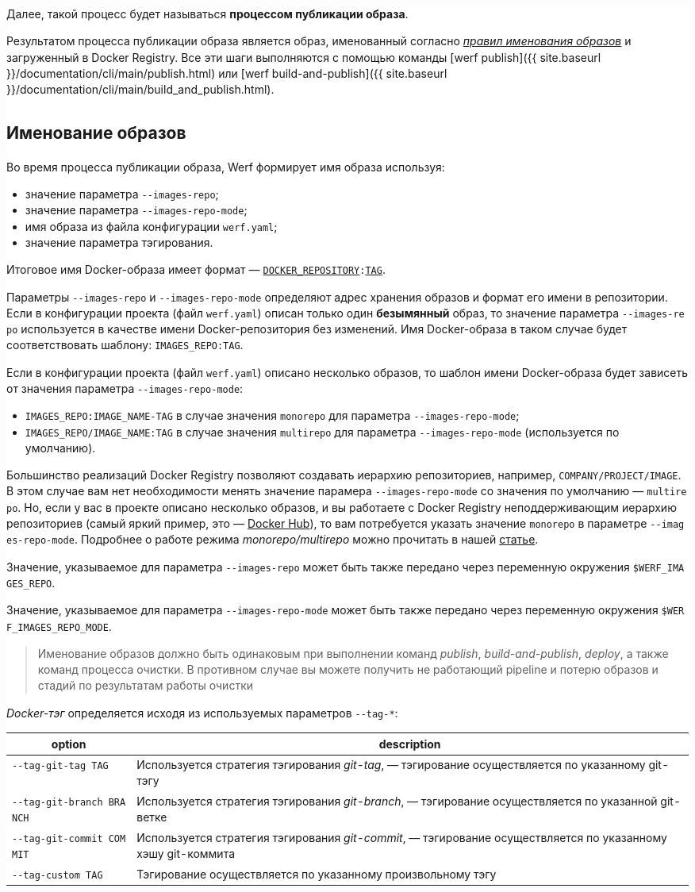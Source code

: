 Далее, такой процесс будет называться **процессом публикации образа**.

Результатом процесса публикации образа является образ, именованный согласно [*правил именования образов*](#именование-образов) и загруженный в Docker Registry. Все эти шаги выполняются с помощью команды [werf publish]({{ site.baseurl }}/documentation/cli/main/publish.html) или [werf build-and-publish]({{ site.baseurl }}/documentation/cli/main/build_and_publish.html).

## Именование образов

Во время процесса публикации образа, Werf формирует имя образа используя:
 * значение параметра `--images-repo`;
 * значение параметра `--images-repo-mode`;
 * имя образа из файла конфигурации `werf.yaml`;
 * значение параметра тэгирования.

Итоговое имя Docker-образа имеет формат — [`DOCKER_REPOSITORY`](https://docs.docker.com/glossary/?term=repository)`:`[`TAG`](https://docs.docker.com/engine/reference/commandline/tag).

Параметры `--images-repo` и `--images-repo-mode` определяют адрес хранения образов и формат его имени в репозитории.
Если в конфигурации проекта (файл `werf.yaml`) описан только один **безымянный** образ, то значение параметра `--images-repo` используется в качестве имени Docker-репозитория без изменений. Имя Docker-образа в таком случае будет соответствовать шаблону: `IMAGES_REPO:TAG`.

Если в конфигурации проекта (файл `werf.yaml`) описано несколько образов, то шаблон имени Docker-образа будет зависеть от значения параметра `--images-repo-mode`:
- `IMAGES_REPO:IMAGE_NAME-TAG` в случае значения `monorepo` для параметра `--images-repo-mode`;
- `IMAGES_REPO/IMAGE_NAME:TAG` в случае значения `multirepo` для параметра `--images-repo-mode` (используется по умолчанию).

Большинство реализаций Docker Registry позволяют создавать иерархию репозиториев, например, `COMPANY/PROJECT/IMAGE`. 
В этом случае вам нет необходимости менять значение парамера `--images-repo-mode` со значения по умолчанию — `multirepo`. 
Но, если у вас в проекте описано несколько образов, и вы работаете с Docker Registry неподдерживающим иерархию репозиториев (самый яркий пример, это — [Docker Hub](https://hub.docker.com/)), то вам потребуется указать значение `monorepo` в параметре `--images-repo-mode`. 
Подробнее о работе режима _monorepo/multirepo_ можно прочитать в нашей [статье](https://habr.com/ru/company/flant/blog/465131/).

Значение, указываемое для параметра `--images-repo` может быть также передано через переменную окружения `$WERF_IMAGES_REPO`.

Значение, указываемое для параметра `--images-repo-mode` может быть также передано через переменную окружения `$WERF_IMAGES_REPO_MODE`.

> Именование образов должно быть одинаковым при выполнении команд _publish_, _build-and-publish_, _deploy_, а также команд процесса очистки. В противном случае вы можете получить не работающий pipeline и потерю образов и стадий по результатам работы очистки

*Docker-тэг* определяется исходя из используемых параметров `--tag-*`:

| option                     | description                                                                     |
| -------------------------- | ------------------------------------------------------------------------------- |
| `--tag-git-tag TAG`        | Используется стратегия тэгирования _git-tag_, — тэгирование осуществляется по указанному git-тэгу |
| `--tag-git-branch BRANCH`  | Используется стратегия тэгирования _git-branch_, — тэгирование осуществляется по указанной git-ветке |
| `--tag-git-commit COMMIT`  | Используется стратегия тэгирования _git-commit_, — тэгирование осуществляется по указанному хэшу git-коммита |
| `--tag-custom TAG`         | Тэгирование осуществляется по указанному произвольному тэгу |
